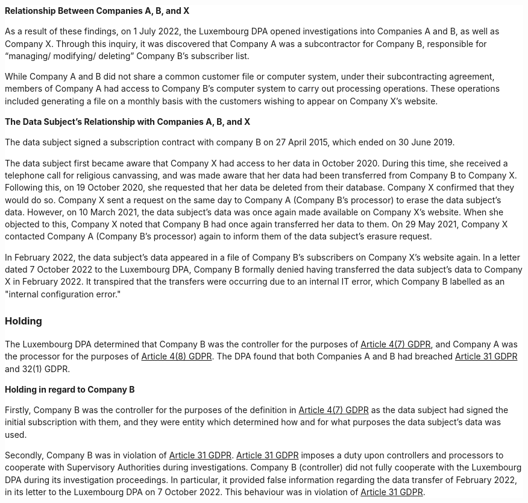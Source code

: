 **Relationship Between Companies A, B, and X**

As a result of these findings, on 1 July 2022, the Luxembourg DPA opened investigations into Companies A and B, as well as Company X. Through this inquiry, it was discovered that Company A was a subcontractor for Company B, responsible for “managing/ modifying/ deleting” Company B’s subscriber list.

While Company A and B did not share a common customer file or computer system, under their subcontracting agreement, members of Company A had access to Company B’s computer system to carry out processing operations. These operations included generating a file on a monthly basis with the customers wishing to appear on Company X’s website.

**The Data Subject’s Relationship with Companies A, B, and X**

The data subject signed a subscription contract with company B on 27 April 2015, which ended on 30 June 2019.

The data subject first became aware that Company X had access to her data in October 2020. During this time, she received a telephone call for religious canvassing, and was made aware that her data had been transferred from Company B to Company X. Following this, on 19 October 2020, she requested that her data be deleted from their database. Company X confirmed that they would do so. Company X sent a request on the same day to Company A (Company B’s processor) to erase the data subject’s data. However, on 10 March 2021, the data subject’s data was once again made available on Company X’s website. When she objected to this, Company X noted that Company B had once again transferred her data to them. On 29 May 2021, Company X contacted Company A (Company B’s processor) again to inform them of the data subject’s erasure request.

In February 2022, the data subject’s data appeared in a file of Company B’s subscribers on Company X’s website again. In a letter dated 7 October 2022 to the Luxembourg DPA, Company B formally denied having transferred the data subject’s data to Company X in February 2022. It transpired that the transfers were occurring due to an internal IT error, which Company B labelled as an "internal configuration error."

### Holding

The Luxembourg DPA determined that Company B was the controller for the purposes of [Article 4(7) GDPR](/index.php?title=Article_4_GDPR#7 "Article 4 GDPR"), and Company A was the processor for the purposes of [Article 4(8) GDPR](/index.php?title=Article_4_GDPR#8 "Article 4 GDPR"). The DPA found that both Companies A and B had breached [Article 31 GDPR](/index.php?title=Article_31_GDPR "Article 31 GDPR") and 32(1) GDPR.

**Holding in regard to Company B**

Firstly, Company B was the controller for the purposes of the definition in [Article 4(7) GDPR](/index.php?title=Article_4_GDPR#7 "Article 4 GDPR") as the data subject had signed the initial subscription with them, and they were entity which determined how and for what purposes the data subject’s data was used.

Secondly, Company B was in violation of [Article 31 GDPR](/index.php?title=Article_31_GDPR "Article 31 GDPR"). [Article 31 GDPR](/index.php?title=Article_31_GDPR "Article 31 GDPR") imposes a duty upon controllers and processors to cooperate with Supervisory Authorities during investigations. Company B (controller) did not fully cooperate with the Luxembourg DPA during its investigation proceedings. In particular, it provided false information regarding the data transfer of February 2022, in its letter to the Luxembourg DPA on 7 October 2022. This behaviour was in violation of [Article 31 GDPR](/index.php?title=Article_31_GDPR "Article 31 GDPR").
